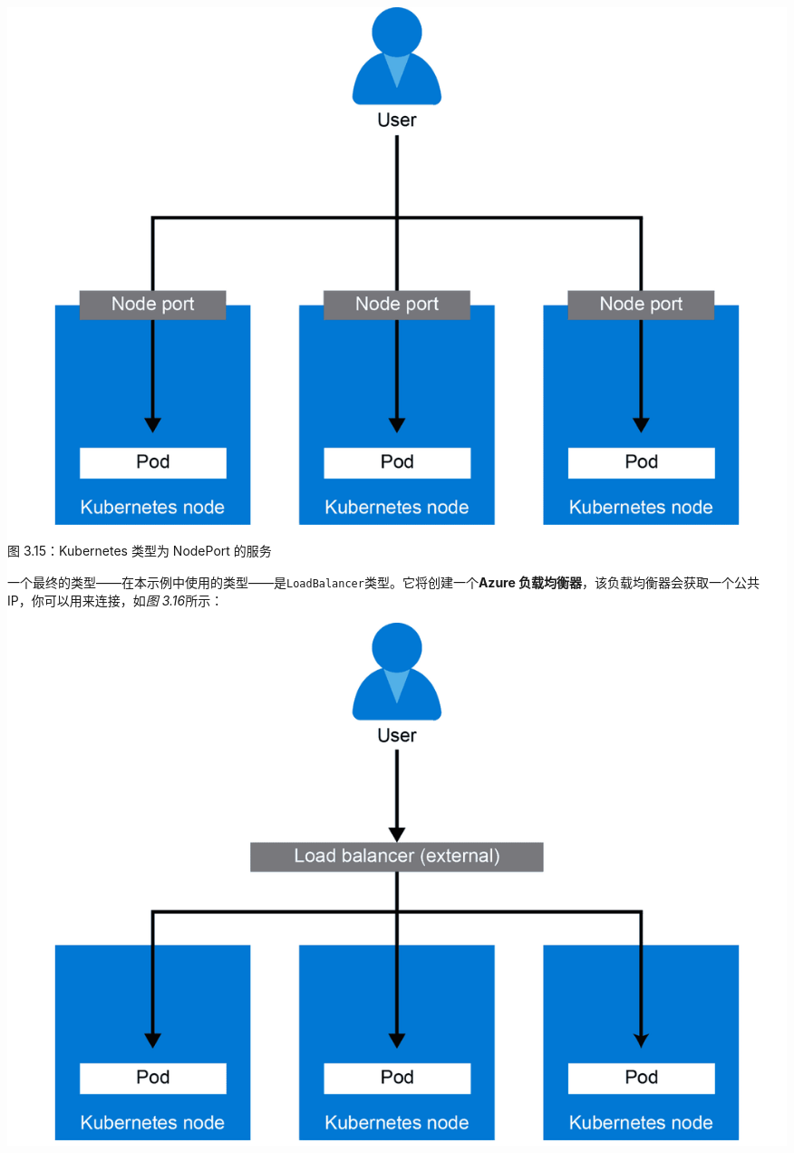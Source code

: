 ![Kubernetes 类型为 NodePort 的服务](img/B17338_03_15.jpg)

图 3.15：Kubernetes 类型为 NodePort 的服务

一个最终的类型——在本示例中使用的类型——是`LoadBalancer`类型。它将创建一个**Azure 负载均衡器**，该负载均衡器会获取一个公共 IP，你可以用来连接，如*图 3.16*所示：

![Kubernetes 类型为 LoadBalancer 的服务](img/B17338_03_16.jpg)